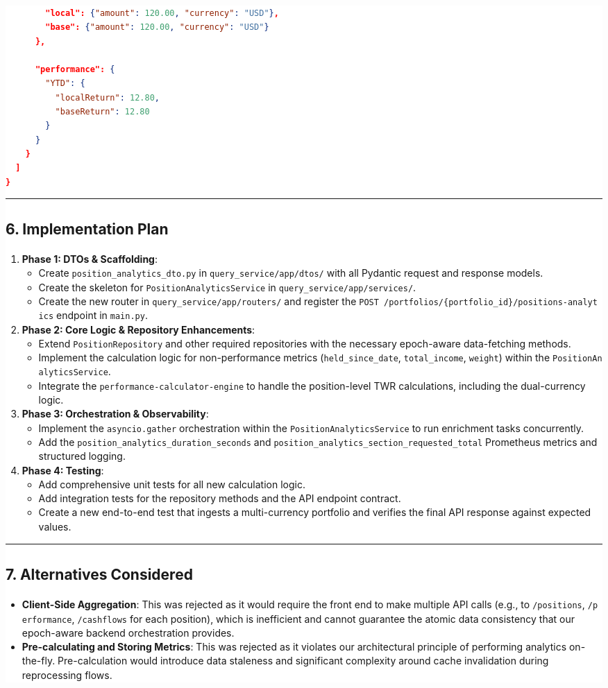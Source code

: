 ```json
        "local": {"amount": 120.00, "currency": "USD"},
        "base": {"amount": 120.00, "currency": "USD"}
      },

      "performance": {
        "YTD": {
          "localReturn": 12.80,
          "baseReturn": 12.80
        }
      }
    }
  ]
}
```

-----

## 6\. Implementation Plan

1.  **Phase 1: DTOs & Scaffolding**:
      * Create `position_analytics_dto.py` in `query_service/app/dtos/` with all Pydantic request and response models.
      * Create the skeleton for `PositionAnalyticsService` in `query_service/app/services/`.
      * Create the new router in `query_service/app/routers/` and register the `POST /portfolios/{portfolio_id}/positions-analytics` endpoint in `main.py`.
2.  **Phase 2: Core Logic & Repository Enhancements**:
      * Extend `PositionRepository` and other required repositories with the necessary epoch-aware data-fetching methods.
      * Implement the calculation logic for non-performance metrics (`held_since_date`, `total_income`, `weight`) within the `PositionAnalyticsService`.
      * Integrate the `performance-calculator-engine` to handle the position-level TWR calculations, including the dual-currency logic.
3.  **Phase 3: Orchestration & Observability**:
      * Implement the `asyncio.gather` orchestration within the `PositionAnalyticsService` to run enrichment tasks concurrently.
      * Add the `position_analytics_duration_seconds` and `position_analytics_section_requested_total` Prometheus metrics and structured logging.
4.  **Phase 4: Testing**:
      * Add comprehensive unit tests for all new calculation logic.
      * Add integration tests for the repository methods and the API endpoint contract.
      * Create a new end-to-end test that ingests a multi-currency portfolio and verifies the final API response against expected values.

-----

## 7\. Alternatives Considered

  * **Client-Side Aggregation**: This was rejected as it would require the front end to make multiple API calls (e.g., to `/positions`, `/performance`, `/cashflows` for each position), which is inefficient and cannot guarantee the atomic data consistency that our epoch-aware backend orchestration provides.
  * **Pre-calculating and Storing Metrics**: This was rejected as it violates our architectural principle of performing analytics on-the-fly. Pre-calculation would introduce data staleness and significant complexity around cache invalidation during reprocessing flows.
